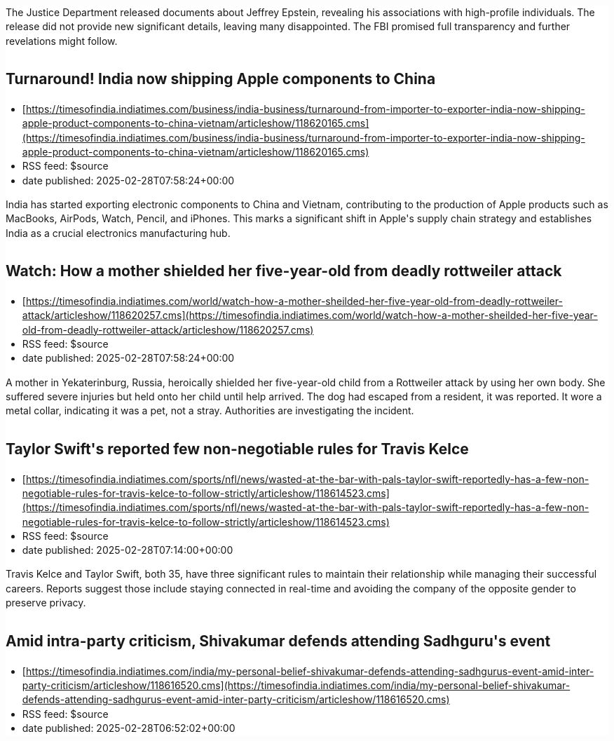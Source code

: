 The Justice Department released documents about Jeffrey Epstein, revealing his associations with high-profile individuals. The release did not provide new significant details, leaving many disappointed. The FBI promised full transparency and further revelations might follow.

## Turnaround! India now shipping Apple components to China
 - [https://timesofindia.indiatimes.com/business/india-business/turnaround-from-importer-to-exporter-india-now-shipping-apple-product-components-to-china-vietnam/articleshow/118620165.cms](https://timesofindia.indiatimes.com/business/india-business/turnaround-from-importer-to-exporter-india-now-shipping-apple-product-components-to-china-vietnam/articleshow/118620165.cms)
 - RSS feed: $source
 - date published: 2025-02-28T07:58:24+00:00

India has started exporting electronic components to China and Vietnam, contributing to the production of Apple products such as MacBooks, AirPods, Watch, Pencil, and iPhones. This marks a significant shift in Apple's supply chain strategy and establishes India as a crucial electronics manufacturing hub.

## Watch: How a mother shielded her five-year-old from deadly rottweiler attack
 - [https://timesofindia.indiatimes.com/world/watch-how-a-mother-sheilded-her-five-year-old-from-deadly-rottweiler-attack/articleshow/118620257.cms](https://timesofindia.indiatimes.com/world/watch-how-a-mother-sheilded-her-five-year-old-from-deadly-rottweiler-attack/articleshow/118620257.cms)
 - RSS feed: $source
 - date published: 2025-02-28T07:58:24+00:00

A mother in Yekaterinburg, Russia, heroically shielded her five-year-old child from a Rottweiler attack by using her own body. She suffered severe injuries but held onto her child until help arrived. The dog had escaped from a resident, it was reported. It wore a metal collar, indicating it was a pet, not a stray. Authorities are investigating the incident.

## Taylor Swift's reported few non-negotiable rules for Travis Kelce
 - [https://timesofindia.indiatimes.com/sports/nfl/news/wasted-at-the-bar-with-pals-taylor-swift-reportedly-has-a-few-non-negotiable-rules-for-travis-kelce-to-follow-strictly/articleshow/118614523.cms](https://timesofindia.indiatimes.com/sports/nfl/news/wasted-at-the-bar-with-pals-taylor-swift-reportedly-has-a-few-non-negotiable-rules-for-travis-kelce-to-follow-strictly/articleshow/118614523.cms)
 - RSS feed: $source
 - date published: 2025-02-28T07:14:00+00:00

Travis Kelce and Taylor Swift, both 35, have three significant rules to maintain their relationship while managing their successful careers. Reports suggest those include staying connected in real-time and avoiding the company of the opposite gender to preserve privacy.

## Amid intra-party criticism, Shivakumar defends attending Sadhguru's event
 - [https://timesofindia.indiatimes.com/india/my-personal-belief-shivakumar-defends-attending-sadhgurus-event-amid-inter-party-criticism/articleshow/118616520.cms](https://timesofindia.indiatimes.com/india/my-personal-belief-shivakumar-defends-attending-sadhgurus-event-amid-inter-party-criticism/articleshow/118616520.cms)
 - RSS feed: $source
 - date published: 2025-02-28T06:52:02+00:00
